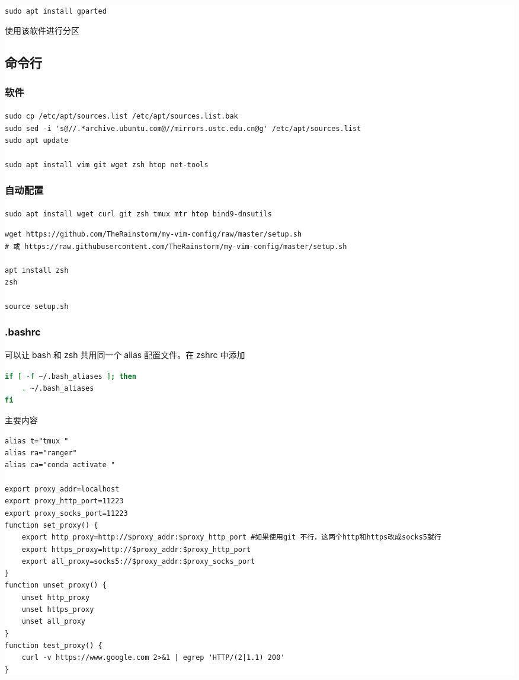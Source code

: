 ```
sudo apt install gparted
```

使用该软件进行分区

## 命令行

### 软件

```
sudo cp /etc/apt/sources.list /etc/apt/sources.list.bak
sudo sed -i 's@//.*archive.ubuntu.com@//mirrors.ustc.edu.cn@g' /etc/apt/sources.list
sudo apt update

sudo apt install vim git wget zsh htop net-tools
```

### 自动配置

```
sudo apt install wget curl git zsh tmux mtr htop bind9-dnsutils
```

```
wget https://github.com/TheRainstorm/my-vim-config/raw/master/setup.sh 
# 或 https://raw.githubusercontent.com/TheRainstorm/my-vim-config/master/setup.sh

apt install zsh
zsh

source setup.sh
```

### .bashrc

可以让 bash 和 zsh 共用同一个 alias 配置文件。在 zshrc 中添加

```sh
if [ -f ~/.bash_aliases ]; then
    . ~/.bash_aliases
fi
```

主要内容

```
alias t="tmux "
alias ra="ranger"
alias ca="conda activate "

export proxy_addr=localhost
export proxy_http_port=11223
export proxy_socks_port=11223
function set_proxy() {
    export http_proxy=http://$proxy_addr:$proxy_http_port #如果使用git 不行，这两个http和https改成socks5就行
    export https_proxy=http://$proxy_addr:$proxy_http_port
    export all_proxy=socks5://$proxy_addr:$proxy_socks_port
}
function unset_proxy() {
    unset http_proxy
    unset https_proxy
    unset all_proxy
}
function test_proxy() {
    curl -v https://www.google.com 2>&1 | egrep 'HTTP/(2|1.1) 200'
}

```